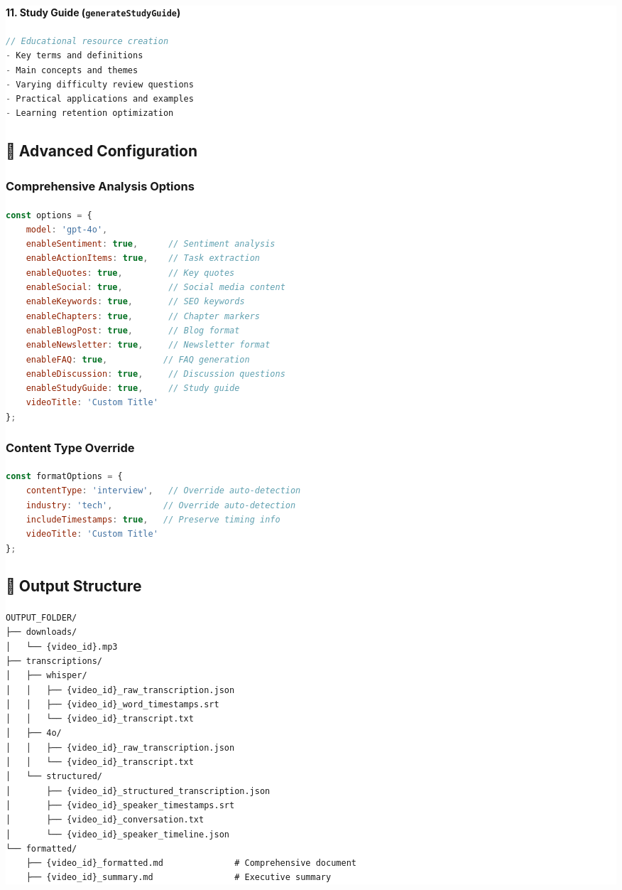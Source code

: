 #### 11. Study Guide (`generateStudyGuide`)
```javascript
// Educational resource creation
- Key terms and definitions
- Main concepts and themes
- Varying difficulty review questions
- Practical applications and examples
- Learning retention optimization
```

## 🔧 Advanced Configuration

### Comprehensive Analysis Options
```javascript
const options = {
    model: 'gpt-4o',
    enableSentiment: true,      // Sentiment analysis
    enableActionItems: true,    // Task extraction
    enableQuotes: true,         // Key quotes
    enableSocial: true,         // Social media content
    enableKeywords: true,       // SEO keywords
    enableChapters: true,       // Chapter markers
    enableBlogPost: true,       // Blog format
    enableNewsletter: true,     // Newsletter format
    enableFAQ: true,           // FAQ generation
    enableDiscussion: true,     // Discussion questions
    enableStudyGuide: true,     // Study guide
    videoTitle: 'Custom Title'
};
```

### Content Type Override
```javascript
const formatOptions = {
    contentType: 'interview',   // Override auto-detection
    industry: 'tech',          // Override auto-detection
    includeTimestamps: true,   // Preserve timing info
    videoTitle: 'Custom Title'
};
```

## 📁 Output Structure

```
OUTPUT_FOLDER/
├── downloads/
│   └── {video_id}.mp3
├── transcriptions/
│   ├── whisper/
│   │   ├── {video_id}_raw_transcription.json
│   │   ├── {video_id}_word_timestamps.srt
│   │   └── {video_id}_transcript.txt
│   ├── 4o/
│   │   ├── {video_id}_raw_transcription.json
│   │   └── {video_id}_transcript.txt
│   └── structured/
│       ├── {video_id}_structured_transcription.json
│       ├── {video_id}_speaker_timestamps.srt
│       ├── {video_id}_conversation.txt
│       └── {video_id}_speaker_timeline.json
└── formatted/
    ├── {video_id}_formatted.md              # Comprehensive document
    ├── {video_id}_summary.md                # Executive summary
```